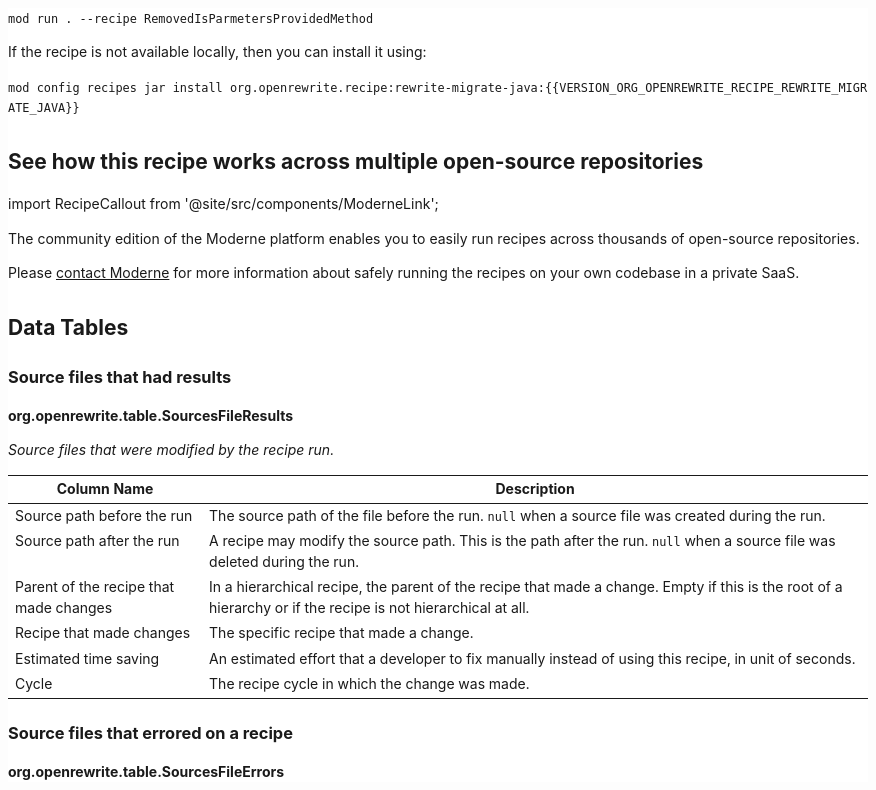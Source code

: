 ```shell title="shell"
mod run . --recipe RemovedIsParmetersProvidedMethod
```

If the recipe is not available locally, then you can install it using:
```shell
mod config recipes jar install org.openrewrite.recipe:rewrite-migrate-java:{{VERSION_ORG_OPENREWRITE_RECIPE_REWRITE_MIGRATE_JAVA}}
```
</TabItem>
</Tabs>

## See how this recipe works across multiple open-source repositories

import RecipeCallout from '@site/src/components/ModerneLink';

<RecipeCallout link="https://app.moderne.io/recipes/org.openrewrite.java.migrate.jakarta.RemovedIsParmetersProvidedMethod" />

The community edition of the Moderne platform enables you to easily run recipes across thousands of open-source repositories.

Please [contact Moderne](https://moderne.io/product) for more information about safely running the recipes on your own codebase in a private SaaS.
## Data Tables

<Tabs groupId="data-tables">
<TabItem value="org.openrewrite.table.SourcesFileResults" label="SourcesFileResults">

### Source files that had results
**org.openrewrite.table.SourcesFileResults**

_Source files that were modified by the recipe run._

| Column Name | Description |
| ----------- | ----------- |
| Source path before the run | The source path of the file before the run. `null` when a source file was created during the run. |
| Source path after the run | A recipe may modify the source path. This is the path after the run. `null` when a source file was deleted during the run. |
| Parent of the recipe that made changes | In a hierarchical recipe, the parent of the recipe that made a change. Empty if this is the root of a hierarchy or if the recipe is not hierarchical at all. |
| Recipe that made changes | The specific recipe that made a change. |
| Estimated time saving | An estimated effort that a developer to fix manually instead of using this recipe, in unit of seconds. |
| Cycle | The recipe cycle in which the change was made. |

</TabItem>

<TabItem value="org.openrewrite.table.SourcesFileErrors" label="SourcesFileErrors">

### Source files that errored on a recipe
**org.openrewrite.table.SourcesFileErrors**
